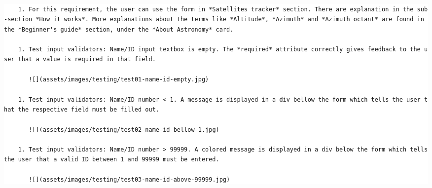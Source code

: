         1. For this requirement, the user can use the form in *Satellites tracker* section. There are explanation in the sub-section *How it works*. More explanations about the terms like *Altitude*, *Azimuth* and *Azimuth octant* are found in the *Beginner's guide* section, under the *About Astronomy* card.
        
        1. Test input validators: Name/ID input textbox is empty. The *required* attribute correctly gives feedback to the user that a value is required in that field.
        
           ![](assets/images/testing/test01-name-id-empty.jpg)

        1. Test input validators: Name/ID number < 1. A message is displayed in a div bellow the form which tells the user that the respective field must be filled out.
        
           ![](assets/images/testing/test02-name-id-bellow-1.jpg)

        1. Test input validators: Name/ID number > 99999. A colored message is displayed in a div below the form which tells the user that a valid ID between 1 and 99999 must be entered.
        
           ![](assets/images/testing/test03-name-id-above-99999.jpg)
